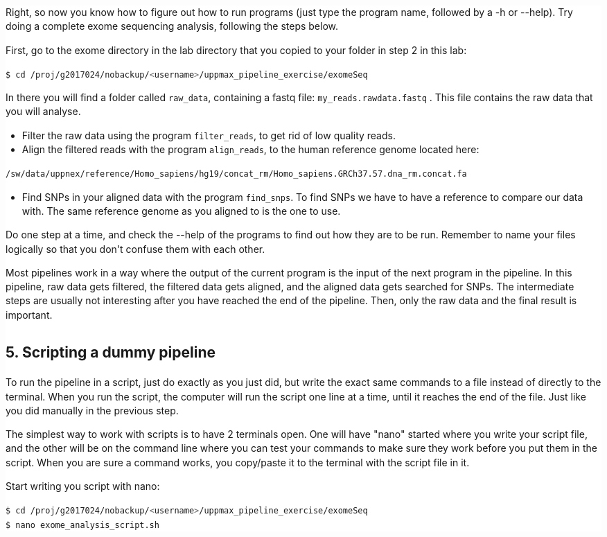 Right, so now you know how to figure out how to run programs (just type the program name, followed by a -h or --help).
Try doing a complete exome sequencing analysis, following the steps below.

First, go to the exome directory in the lab directory that you copied to your folder in step 2 in this lab:

```bash
$ cd /proj/g2017024/nobackup/<username>/uppmax_pipeline_exercise/exomeSeq
```

In there you will find a folder called `raw_data`, containing a fastq file: `my_reads.rawdata.fastq` .
This file contains the raw data that you will analyse.

* Filter the raw data using the program `filter_reads`, to get rid of low quality reads.
* Align the filtered reads with the program `align_reads`, to the human reference genome located here:

```bash
/sw/data/uppnex/reference/Homo_sapiens/hg19/concat_rm/Homo_sapiens.GRCh37.57.dna_rm.concat.fa
```  

* Find SNPs in your aligned data with the program `find_snps`.
To find SNPs we have to have a reference to compare our data with.
The same reference genome as you aligned to is the one to use.



Do one step at a time, and check the --help of the programs to find out how they are to be run.
Remember to name your files logically so that you don't confuse them with each other.

Most pipelines work in a way where the output of the current program is the input of the next program in the pipeline.
In this pipeline, raw data gets filtered, the filtered data gets aligned, and the aligned data gets searched for SNPs.
The intermediate steps are usually not interesting after you have reached the end of the pipeline.
Then, only the raw data and the final result is important.

## 5. Scripting a dummy pipeline
To run the pipeline in a script, just do exactly as you just did, but write the exact same commands to a file instead of directly to the terminal.
When you run the script, the computer will run the script one line at a time, until it reaches the end of the file.
Just like you did manually in the previous step.

The simplest way to work with scripts is to have 2 terminals open.
One will have "nano" started where you write your script file, and the other will be on the command line where you can test your commands to make sure they work before you put them in the script.
When you are sure a command works, you copy/paste it to the terminal with the script file in it.

Start writing you script with nano:

```bash
$ cd /proj/g2017024/nobackup/<username>/uppmax_pipeline_exercise/exomeSeq
$ nano exome_analysis_script.sh
```
